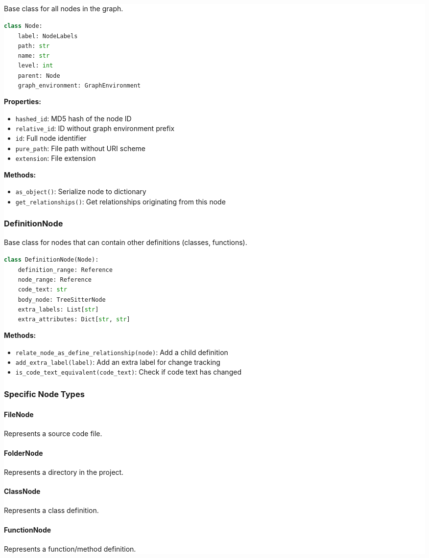 Base class for all nodes in the graph.

```python
class Node:
    label: NodeLabels
    path: str
    name: str
    level: int
    parent: Node
    graph_environment: GraphEnvironment
```

**Properties:**
- `hashed_id`: MD5 hash of the node ID
- `relative_id`: ID without graph environment prefix
- `id`: Full node identifier
- `pure_path`: File path without URI scheme
- `extension`: File extension

**Methods:**
- `as_object()`: Serialize node to dictionary
- `get_relationships()`: Get relationships originating from this node

### DefinitionNode

Base class for nodes that can contain other definitions (classes, functions).

```python
class DefinitionNode(Node):
    definition_range: Reference
    node_range: Reference
    code_text: str
    body_node: TreeSitterNode
    extra_labels: List[str]
    extra_attributes: Dict[str, str]
```

**Methods:**
- `relate_node_as_define_relationship(node)`: Add a child definition
- `add_extra_label(label)`: Add an extra label for change tracking
- `is_code_text_equivalent(code_text)`: Check if code text has changed

### Specific Node Types

#### FileNode
Represents a source code file.

#### FolderNode
Represents a directory in the project.

#### ClassNode
Represents a class definition.

#### FunctionNode
Represents a function/method definition.
